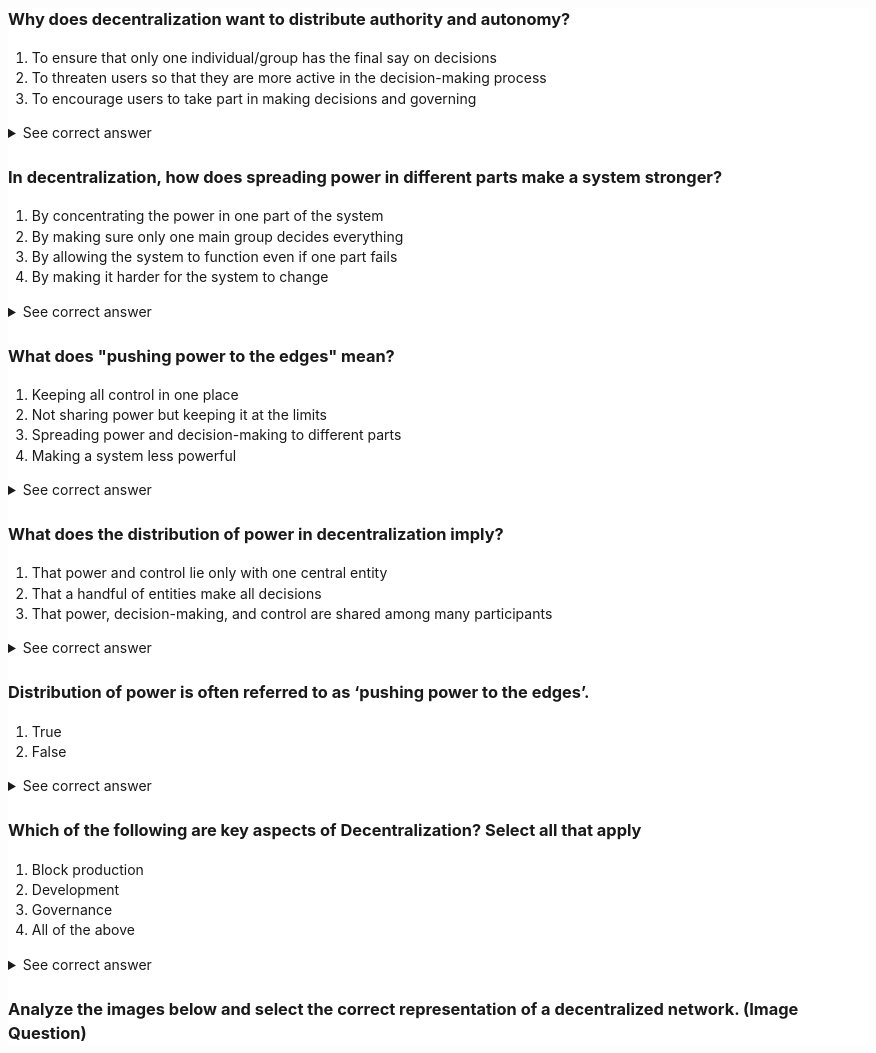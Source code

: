 ### Why does decentralization want to distribute authority and autonomy?
1. To ensure that only one individual/group has the final say on decisions
1. To threaten users so that they are more active in the decision-making process
1. To encourage users to take part in making decisions and governing

<details><summary>See correct answer</summary></details>

### In decentralization, how does spreading power in different parts make a system stronger?
1. By concentrating the power in one part of the system
1. By making sure only one main group decides everything
1. By allowing the system to function even if one part fails 
1. By making it harder for the system to change

<details><summary>See correct answer</summary></details>

### What does "pushing power to the edges" mean?
1. Keeping all control in one place
1. Not sharing power but keeping it at the limits
1. Spreading power and decision-making to different parts
1. Making a system less powerful

<details><summary>See correct answer</summary></details>

### What does the distribution of power in decentralization imply?
1. That power and control lie only with one central entity
1. That a handful of entities make all decisions
1. That power, decision-making, and control are shared among many participants

<details><summary>See correct answer</summary></details>

### Distribution of power is often referred to as ‘pushing power to the edges’.
1. True
1. False

<details><summary>See correct answer</summary></details>

### Which of the following are key aspects of Decentralization? Select all that apply
1. Block production
1. Development
1. Governance
1. All of the above

<details><summary>See correct answer</summary></details>

### Analyze the images below and select the correct representation of a decentralized network. (Image Question)
